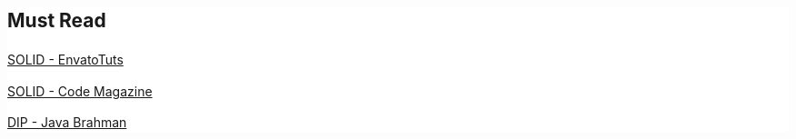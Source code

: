 


## Must Read

[SOLID - EnvatoTuts](https://code.tutsplus.com/series/the-solid-principles--cms-634)

[SOLID - Code Magazine](http://www.codemag.com/article/1001061)

[DIP - Java Brahman](http://www.javabrahman.com/programming-principles/dependency-inversion-principle-example-java/)

